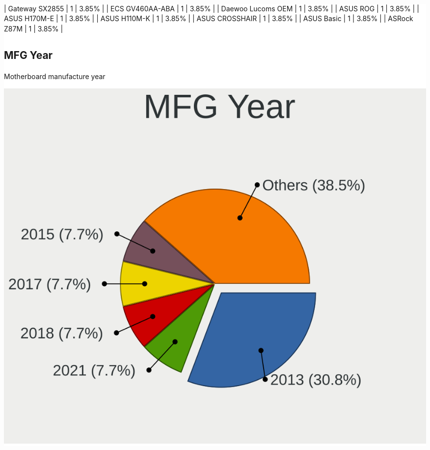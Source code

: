 | Gateway SX2855      | 1        | 3.85%   |
| ECS GV460AA-ABA     | 1        | 3.85%   |
| Daewoo Lucoms OEM   | 1        | 3.85%   |
| ASUS ROG            | 1        | 3.85%   |
| ASUS H170M-E        | 1        | 3.85%   |
| ASUS H110M-K        | 1        | 3.85%   |
| ASUS CROSSHAIR      | 1        | 3.85%   |
| ASUS Basic          | 1        | 3.85%   |
| ASRock Z87M         | 1        | 3.85%   |

MFG Year
--------

Motherboard manufacture year

![MFG Year](./images/pie_chart/node_year.svg)
